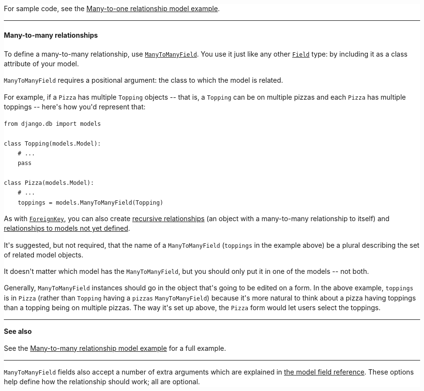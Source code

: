 For sample code, see the [Many-to-one relationship model example](https://docs.djangoproject.com/en/4.0/topics/db/examples/many_to_one/).

<hr>

#### Many-to-many relationships

To define a many-to-many relationship, use [`ManyToManyField`](https://docs.djangoproject.com/en/4.0/ref/models/fields/#django.db.models.ManyToManyField). You use it just like any other [`Field`](https://docs.djangoproject.com/en/4.0/ref/models/fields/#django.db.models.Field) type: by including it as a class attribute of your model.

`ManyToManyField` requires a positional argument: the class to which the model is related.

For example, if a `Pizza` has multiple `Topping` objects -- that is, a `Topping` can be on multiple pizzas and each `Pizza` has multiple toppings -- here's how you'd represent that:
```
from django.db import models

class Topping(models.Model):
    # ...
    pass

class Pizza(models.Model):
    # ...
    toppings = models.ManyToManyField(Topping)
```
As with [`ForeignKey`](https://docs.djangoproject.com/en/4.0/ref/models/fields/#django.db.models.ForeignKey), you can also create [recursive relationships](https://docs.djangoproject.com/en/4.0/ref/models/fields/#recursive-relationships) (an object with a many-to-many relationship to itself) and [relationships to models not yet defined](https://docs.djangoproject.com/en/4.0/ref/models/fields/#lazy-relationships).

It's suggested, but not required, that the name of a `ManyToManyField` (`toppings` in the example above) be a plural describing the set of related model objects.

It doesn't matter which model has the `ManyToManyField`, but you should only put it in one of the models -- not both.

Generally, `ManyToManyField` instances should go in the object that's going to be edited on a form. In the above example, `toppings` is in `Pizza` (rather than `Topping` having a `pizzas` `ManyToManyField`) because it's more natural to think about a pizza having toppings than a topping being on multiple pizzas. The way it's set up above, the `Pizza` form would let users select the toppings.

<hr>

**See also**

See the [Many-to-many relationship model example](https://docs.djangoproject.com/en/4.0/topics/db/examples/many_to_many/) for a full example.

<hr>

`ManyToManyField` fields also accept a number of extra arguments which are explained in [the model field reference](https://docs.djangoproject.com/en/4.0/ref/models/fields/#manytomany-arguments). These options help define how the relationship should work; all are optional.
